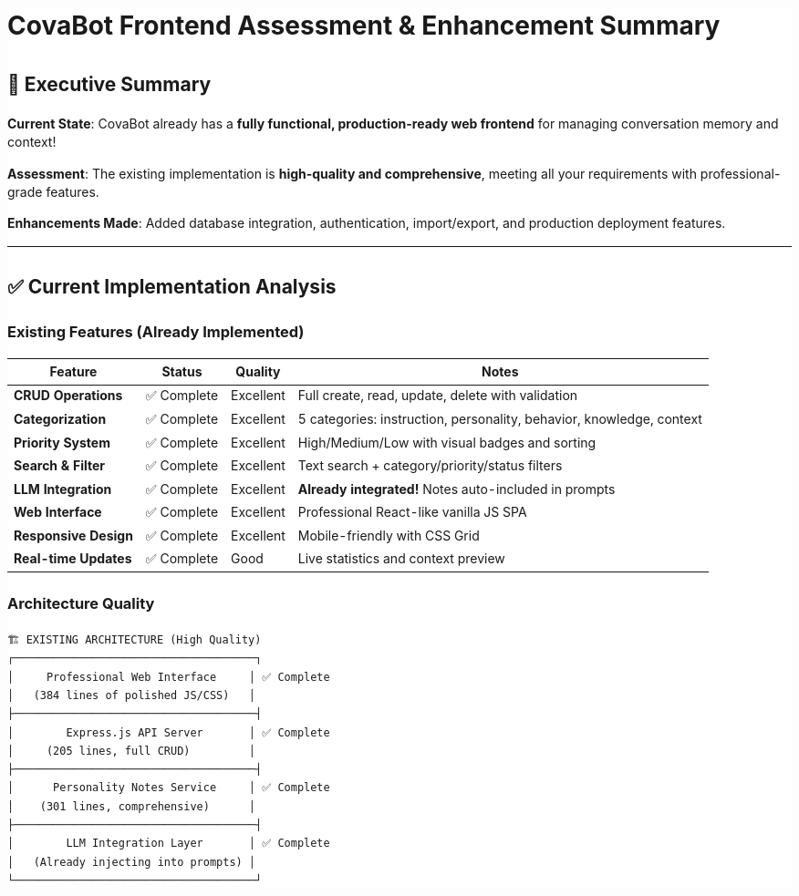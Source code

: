 # CovaBot Frontend Assessment & Enhancement Summary

## 🎯 Executive Summary

**Current State**: CovaBot already has a **fully functional, production-ready web frontend** for managing conversation memory and context!

**Assessment**: The existing implementation is **high-quality and comprehensive**, meeting all your requirements with professional-grade features.

**Enhancements Made**: Added database integration, authentication, import/export, and production deployment features.

---

## ✅ Current Implementation Analysis

### **Existing Features (Already Implemented)**

| Feature | Status | Quality | Notes |
|---------|--------|---------|-------|
| **CRUD Operations** | ✅ Complete | Excellent | Full create, read, update, delete with validation |
| **Categorization** | ✅ Complete | Excellent | 5 categories: instruction, personality, behavior, knowledge, context |
| **Priority System** | ✅ Complete | Excellent | High/Medium/Low with visual badges and sorting |
| **Search & Filter** | ✅ Complete | Excellent | Text search + category/priority/status filters |
| **LLM Integration** | ✅ Complete | Excellent | **Already integrated!** Notes auto-included in prompts |
| **Web Interface** | ✅ Complete | Excellent | Professional React-like vanilla JS SPA |
| **Responsive Design** | ✅ Complete | Excellent | Mobile-friendly with CSS Grid |
| **Real-time Updates** | ✅ Complete | Good | Live statistics and context preview |

### **Architecture Quality**

```
🏗️ EXISTING ARCHITECTURE (High Quality)
┌─────────────────────────────────────┐
│     Professional Web Interface     │ ✅ Complete
│   (384 lines of polished JS/CSS)   │
├─────────────────────────────────────┤
│        Express.js API Server       │ ✅ Complete
│     (205 lines, full CRUD)         │
├─────────────────────────────────────┤
│      Personality Notes Service     │ ✅ Complete
│    (301 lines, comprehensive)      │
├─────────────────────────────────────┤
│        LLM Integration Layer       │ ✅ Complete
│   (Already injecting into prompts) │
└─────────────────────────────────────┘
```
